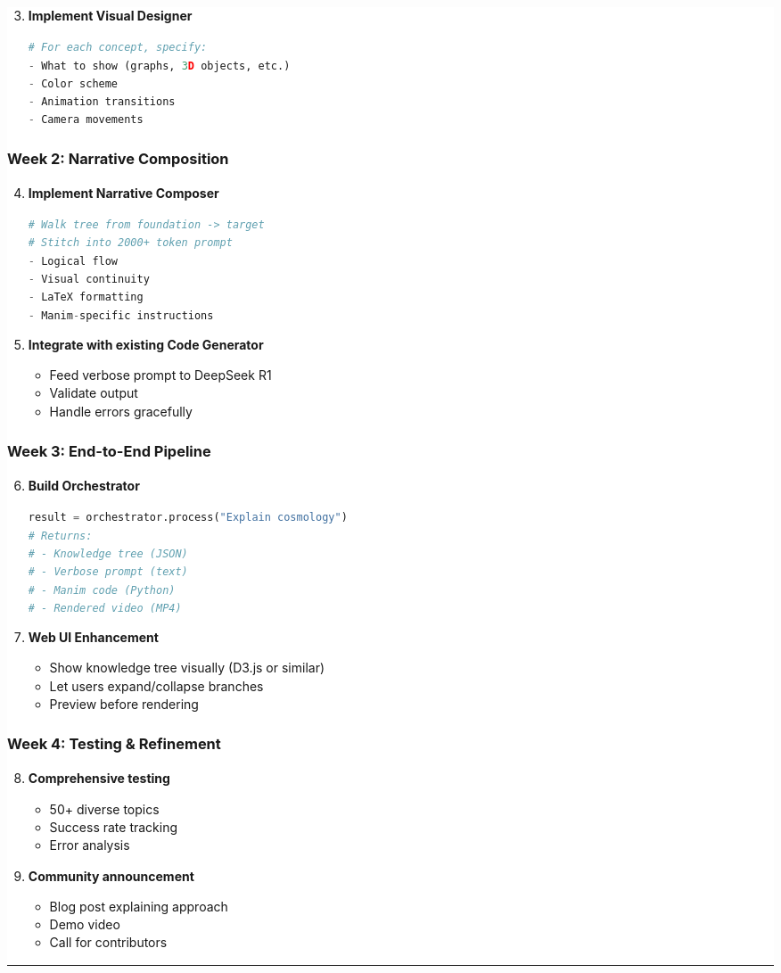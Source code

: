 3. **Implement Visual Designer**
   ```python
   # For each concept, specify:
   - What to show (graphs, 3D objects, etc.)
   - Color scheme
   - Animation transitions
   - Camera movements
   ```

### Week 2: Narrative Composition
4. **Implement Narrative Composer**
   ```python
   # Walk tree from foundation -> target
   # Stitch into 2000+ token prompt
   - Logical flow
   - Visual continuity
   - LaTeX formatting
   - Manim-specific instructions
   ```

5. **Integrate with existing Code Generator**
   - Feed verbose prompt to DeepSeek R1
   - Validate output
   - Handle errors gracefully

### Week 3: End-to-End Pipeline
6. **Build Orchestrator**
   ```python
   result = orchestrator.process("Explain cosmology")
   # Returns:
   # - Knowledge tree (JSON)
   # - Verbose prompt (text)
   # - Manim code (Python)
   # - Rendered video (MP4)
   ```

7. **Web UI Enhancement**
   - Show knowledge tree visually (D3.js or similar)
   - Let users expand/collapse branches
   - Preview before rendering

### Week 4: Testing & Refinement
8. **Comprehensive testing**
   - 50+ diverse topics
   - Success rate tracking
   - Error analysis

9. **Community announcement**
   - Blog post explaining approach
   - Demo video
   - Call for contributors

---
